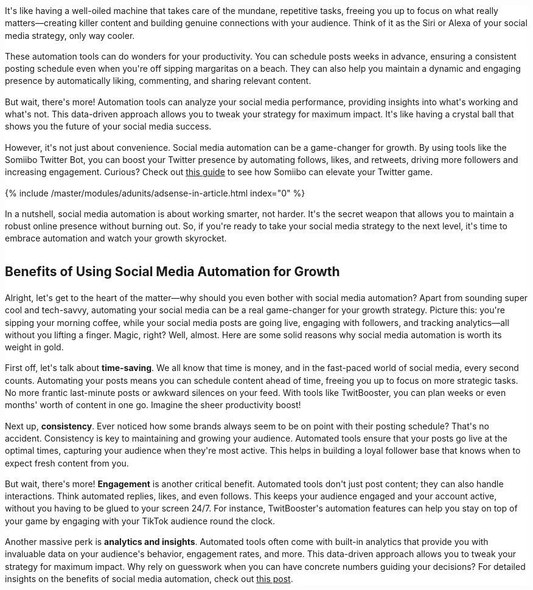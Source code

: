 It's like having a well-oiled machine that takes care of the mundane, repetitive tasks, freeing you up to focus on what really matters—creating killer content and building genuine connections with your audience. Think of it as the Siri or Alexa of your social media strategy, only way cooler.

These automation tools can do wonders for your productivity. You can schedule posts weeks in advance, ensuring a consistent posting schedule even when you're off sipping margaritas on a beach. They can also help you maintain a dynamic and engaging presence by automatically liking, commenting, and sharing relevant content.

But wait, there's more! Automation tools can analyze your social media performance, providing insights into what's working and what's not. This data-driven approach allows you to tweak your strategy for maximum impact. It's like having a crystal ball that shows you the future of your social media success.

However, it's not just about convenience. Social media automation can be a game-changer for growth. By using tools like the Somiibo Twitter Bot, you can boost your Twitter presence by automating follows, likes, and retweets, driving more followers and increasing engagement. Curious? Check out [this guide](https://somiibo.com/platforms/twitter-bot) to see how Somiibo can elevate your Twitter game.

{% include /master/modules/adunits/adsense-in-article.html index="0" %}

In a nutshell, social media automation is about working smarter, not harder. It's the secret weapon that allows you to maintain a robust online presence without burning out. So, if you're ready to take your social media strategy to the next level, it's time to embrace automation and watch your growth skyrocket.

## Benefits of Using Social Media Automation for Growth

Alright, let's get to the heart of the matter—why should you even bother with social media automation? Apart from sounding super cool and tech-savvy, automating your social media can be a real game-changer for your growth strategy. Picture this: you're sipping your morning coffee, while your social media posts are going live, engaging with followers, and tracking analytics—all without you lifting a finger. Magic, right? Well, almost. Here are some solid reasons why social media automation is worth its weight in gold.

First off, let's talk about **time-saving**. We all know that time is money, and in the fast-paced world of social media, every second counts. Automating your posts means you can schedule content ahead of time, freeing you up to focus on more strategic tasks. No more frantic last-minute posts or awkward silences on your feed. With tools like TwitBooster, you can plan weeks or even months' worth of content in one go. Imagine the sheer productivity boost!

Next up, **consistency**. Ever noticed how some brands always seem to be on point with their posting schedule? That's no accident. Consistency is key to maintaining and growing your audience. Automated tools ensure that your posts go live at the optimal times, capturing your audience when they're most active. This helps in building a loyal follower base that knows when to expect fresh content from you.

But wait, there's more! **Engagement** is another critical benefit. Automated tools don't just post content; they can also handle interactions. Think automated replies, likes, and even follows. This keeps your audience engaged and your account active, without you having to be glued to your screen 24/7. For instance, TwitBooster's automation features can help you stay on top of your game by engaging with your TikTok audience round the clock.

Another massive perk is **analytics and insights**. Automated tools often come with built-in analytics that provide you with invaluable data on your audience's behavior, engagement rates, and more. This data-driven approach allows you to tweak your strategy for maximum impact. Why rely on guesswork when you can have concrete numbers guiding your decisions? For detailed insights on the benefits of social media automation, check out [this post](https://twitbooster.com/blog/exploring-the-benefits-of-automation-in-modern-social-media-marketing).
